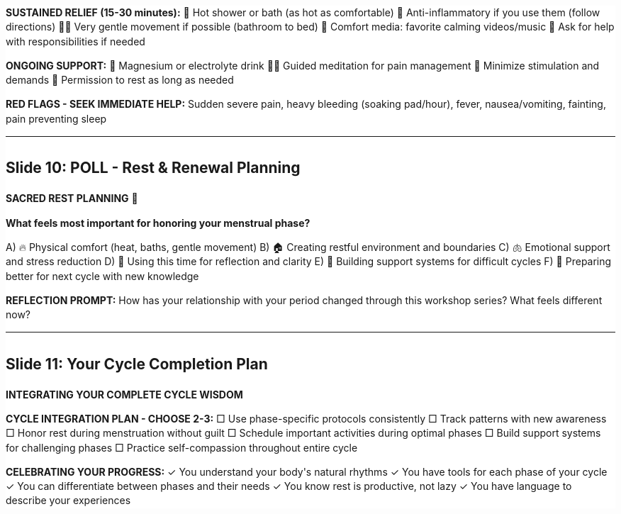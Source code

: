 **SUSTAINED RELIEF (15-30 minutes):**
🛁 Hot shower or bath (as hot as comfortable)
💊 Anti-inflammatory if you use them (follow directions)
🚶‍♀️ Very gentle movement if possible (bathroom to bed)
📱 Comfort media: favorite calming videos/music
🤝 Ask for help with responsibilities if needed

**ONGOING SUPPORT:**
🥤 Magnesium or electrolyte drink
🧘‍♀️ Guided meditation for pain management
📵 Minimize stimulation and demands
🛌 Permission to rest as long as needed

**RED FLAGS - SEEK IMMEDIATE HELP:**
Sudden severe pain, heavy bleeding (soaking pad/hour),
fever, nausea/vomiting, fainting, pain preventing sleep

---

## Slide 10: POLL - Rest & Renewal Planning

**SACRED REST PLANNING** 🛌

**What feels most important for honoring your menstrual phase?**

A) 🔥 Physical comfort (heat, baths, gentle movement)
B) 🏠 Creating restful environment and boundaries
C) 🫁 Emotional support and stress reduction
D) 📝 Using this time for reflection and clarity
E) 🤝 Building support systems for difficult cycles
F) 🔄 Preparing better for next cycle with new knowledge

**REFLECTION PROMPT:** How has your relationship with your period changed through this workshop series? What feels different now?

---

## Slide 11: Your Cycle Completion Plan

**INTEGRATING YOUR COMPLETE CYCLE WISDOM**

**CYCLE INTEGRATION PLAN - CHOOSE 2-3:**
□ Use phase-specific protocols consistently
□ Track patterns with new awareness
□ Honor rest during menstruation without guilt
□ Schedule important activities during optimal phases
□ Build support systems for challenging phases
□ Practice self-compassion throughout entire cycle

**CELEBRATING YOUR PROGRESS:**
✓ You understand your body's natural rhythms
✓ You have tools for each phase of your cycle
✓ You can differentiate between phases and their needs
✓ You know rest is productive, not lazy
✓ You have language to describe your experiences

